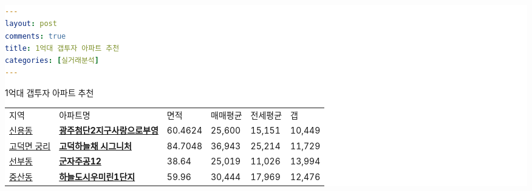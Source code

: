```yaml
---
layout: post
comments: true
title: 1억대 갭투자 아파트 추천
categories: [실거래분석]
---
```


1억대 갭투자 아파트 추천

<table class="sortable">
  <tr>
    <td>지역</td>
    <td>아파트명</td>
    <td>면적</td>
    <td>매매평균</td>
    <td>전세평균</td>
    <td>갭</td>
  </tr>

  <tr class="item">
    <td><a href="/실거래가/2021/06/19/29170.html">신용동</a></td>
    <td style="font-weight: bold;"><a href="https://search.naver.com/search.naver?query=신용동 광주첨단2지구사랑으로부영">광주첨단2지구사랑으로부영</a></td>
    <td>60.4624</td>
    <td>25,600</td>
    <td>15,151</td>
    <td>10,449</td>
  </tr>

  <tr class="item">
    <td><a href="/실거래가/2021/06/19/41220.html">고덕면 궁리</a></td>
    <td style="font-weight: bold;"><a href="https://search.naver.com/search.naver?query=고덕면 궁리 고덕하늘채 시그니처">고덕하늘채 시그니처</a></td>
    <td>84.7048</td>
    <td>36,943</td>
    <td>25,214</td>
    <td>11,729</td>
  </tr>

  <tr class="item">
    <td><a href="/실거래가/2021/06/19/41273.html">선부동</a></td>
    <td style="font-weight: bold;"><a href="https://search.naver.com/search.naver?query=선부동 군자주공12">군자주공12</a></td>
    <td>38.64</td>
    <td>25,019</td>
    <td>11,026</td>
    <td>13,994</td>
  </tr>

  <tr class="item">
    <td><a href="/실거래가/2021/06/19/28110.html">중산동</a></td>
    <td style="font-weight: bold;"><a href="https://search.naver.com/search.naver?query=중산동 하늘도시우미린1단지">하늘도시우미린1단지</a></td>
    <td>59.96</td>
    <td>30,444</td>
    <td>17,969</td>
    <td>12,476</td>
  </tr>
